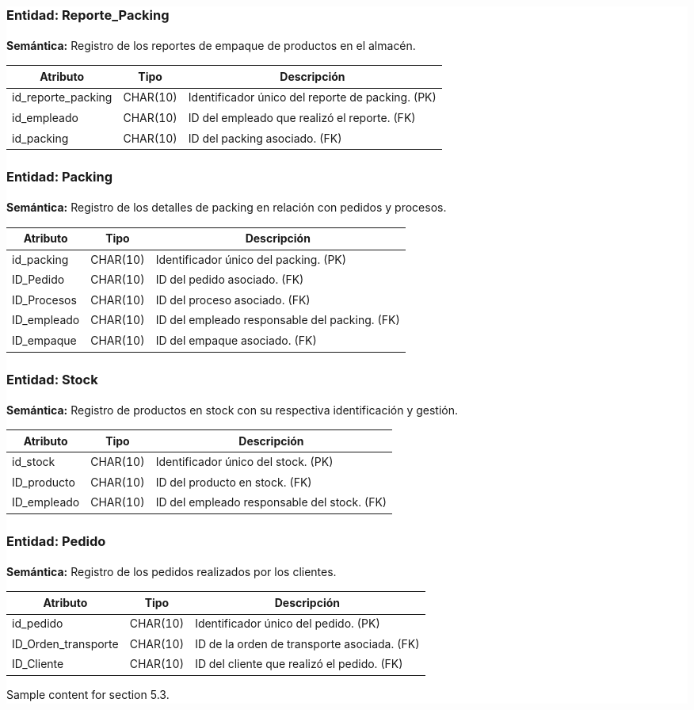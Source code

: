 ### Entidad: Reporte_Packing
**Semántica:** Registro de los reportes de empaque de productos en el almacén.

| Atributo                    | Tipo       | Descripción                                          |
|-----------------------------|------------|------------------------------------------------------|
| id_reporte_packing          | CHAR(10)   | Identificador único del reporte de packing. (PK)     |
| id_empleado                 | CHAR(10)   | ID del empleado que realizó el reporte. (FK)         |
| id_packing                  | CHAR(10)   | ID del packing asociado. (FK)                       |

### Entidad: Packing
**Semántica:** Registro de los detalles de packing en relación con pedidos y procesos.

| Atributo                    | Tipo       | Descripción                                          |
|-----------------------------|------------|------------------------------------------------------|
| id_packing                  | CHAR(10)   | Identificador único del packing. (PK)               |
| ID_Pedido                   | CHAR(10)   | ID del pedido asociado. (FK)                        |
| ID_Procesos                 | CHAR(10)   | ID del proceso asociado. (FK)                       |
| ID_empleado                 | CHAR(10)   | ID del empleado responsable del packing. (FK)       |
| ID_empaque                  | CHAR(10)   | ID del empaque asociado. (FK)                       |

### Entidad: Stock
**Semántica:** Registro de productos en stock con su respectiva identificación y gestión.

| Atributo                    | Tipo       | Descripción                                          |
|-----------------------------|------------|------------------------------------------------------|
| id_stock                    | CHAR(10)   | Identificador único del stock. (PK)                 |
| ID_producto                 | CHAR(10)   | ID del producto en stock. (FK)                       |
| ID_empleado                 | CHAR(10)   | ID del empleado responsable del stock. (FK)         |

### Entidad: Pedido
**Semántica:** Registro de los pedidos realizados por los clientes.

| Atributo                    | Tipo       | Descripción                                          |
|-----------------------------|------------|------------------------------------------------------|
| id_pedido                   | CHAR(10)   | Identificador único del pedido. (PK)                |
| ID_Orden_transporte         | CHAR(10)   | ID de la orden de transporte asociada. (FK)         |
| ID_Cliente                  | CHAR(10)   | ID del cliente que realizó el pedido. (FK)          |



Sample content for section 5.3.
